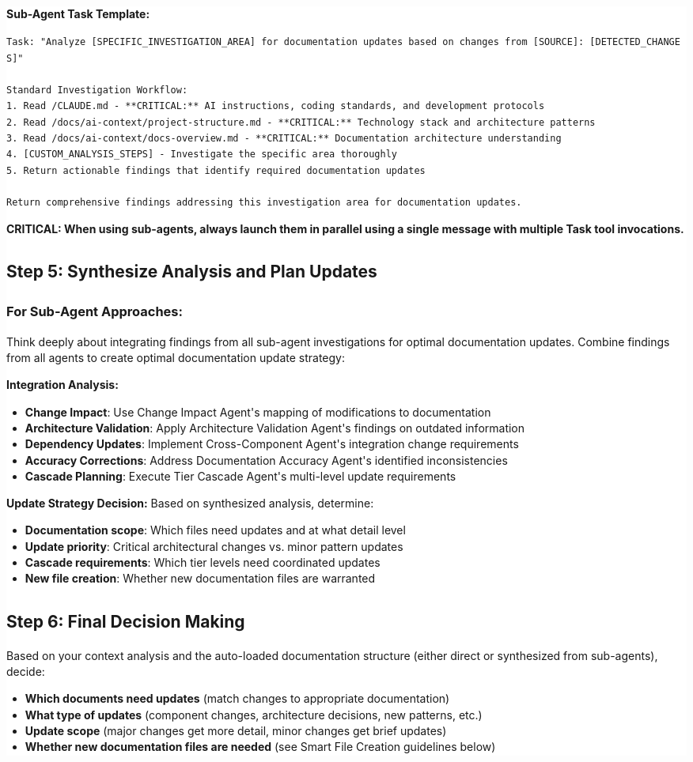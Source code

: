 **Sub-Agent Task Template:**

```
Task: "Analyze [SPECIFIC_INVESTIGATION_AREA] for documentation updates based on changes from [SOURCE]: [DETECTED_CHANGES]"

Standard Investigation Workflow:
1. Read /CLAUDE.md - **CRITICAL:** AI instructions, coding standards, and development protocols
2. Read /docs/ai-context/project-structure.md - **CRITICAL:** Technology stack and architecture patterns
3. Read /docs/ai-context/docs-overview.md - **CRITICAL:** Documentation architecture understanding
4. [CUSTOM_ANALYSIS_STEPS] - Investigate the specific area thoroughly
5. Return actionable findings that identify required documentation updates

Return comprehensive findings addressing this investigation area for documentation updates.
```

**CRITICAL: When using sub-agents, always launch them in parallel using a single
message with multiple Task tool invocations.**

## Step 5: Synthesize Analysis and Plan Updates

### For Sub-Agent Approaches:

Think deeply about integrating findings from all sub-agent investigations for
optimal documentation updates. Combine findings from all agents to create
optimal documentation update strategy:

**Integration Analysis:**

- **Change Impact**: Use Change Impact Agent's mapping of modifications to
  documentation
- **Architecture Validation**: Apply Architecture Validation Agent's findings on
  outdated information
- **Dependency Updates**: Implement Cross-Component Agent's integration change
  requirements
- **Accuracy Corrections**: Address Documentation Accuracy Agent's identified
  inconsistencies
- **Cascade Planning**: Execute Tier Cascade Agent's multi-level update
  requirements

**Update Strategy Decision:** Based on synthesized analysis, determine:

- **Documentation scope**: Which files need updates and at what detail level
- **Update priority**: Critical architectural changes vs. minor pattern updates
- **Cascade requirements**: Which tier levels need coordinated updates
- **New file creation**: Whether new documentation files are warranted

## Step 6: Final Decision Making

Based on your context analysis and the auto-loaded documentation structure
(either direct or synthesized from sub-agents), decide:

- **Which documents need updates** (match changes to appropriate documentation)
- **What type of updates** (component changes, architecture decisions, new
  patterns, etc.)
- **Update scope** (major changes get more detail, minor changes get brief
  updates)
- **Whether new documentation files are needed** (see Smart File Creation
  guidelines below)
